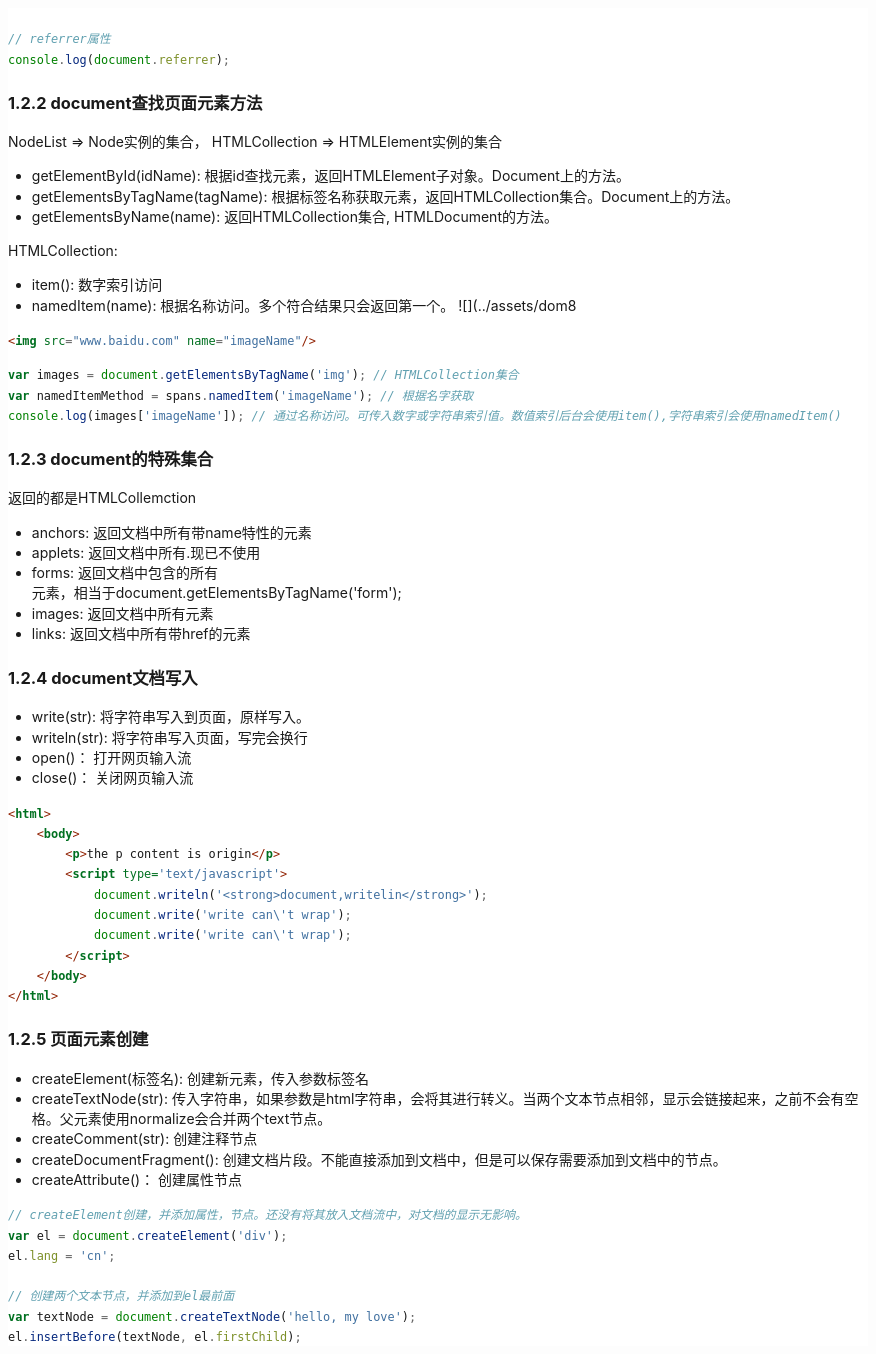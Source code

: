 ```javascript

// referrer属性
console.log(document.referrer);
```
### 1.2.2 document查找页面元素方法
NodeList => Node实例的集合， HTMLCollection => HTMLElement实例的集合
- getElementById(idName): 根据id查找元素，返回HTMLElement子对象。Document上的方法。
- getElementsByTagName(tagName): 根据标签名称获取元素，返回HTMLCollection集合。Document上的方法。 
- getElementsByName(name): 返回HTMLCollection集合, HTMLDocument的方法。

HTMLCollection:
- item(): 数字索引访问 
- namedItem(name): 根据名称访问。多个符合结果只会返回第一个。
![](../assets/dom8<br>
```html
<img src="www.baidu.com" name="imageName"/>
```
```javascript
var images = document.getElementsByTagName('img'); // HTMLCollection集合
var namedItemMethod = spans.namedItem('imageName'); // 根据名字获取
console.log(images['imageName']); // 通过名称访问。可传入数字或字符串索引值。数值索引后台会使用item(),字符串索引会使用namedItem()
```
### 1.2.3 document的特殊集合
返回的都是HTMLCollemction
- anchors:  返回文档中所有带name特性的<a>元素
- applets: 返回文档中所有<applets>.现已不使用
- forms: 返回文档中包含的所有<form>元素，相当于document.getElementsByTagName('form');
- images: 返回文档中所有<img>元素
- links: 返回文档中所有带href的<a>元素
### 1.2.4 document文档写入
- write(str): 将字符串写入到页面，原样写入。
- writeln(str):  将字符串写入页面，写完会换行
- open()： 打开网页输入流
- close()： 关闭网页输入流
```html
<html>
    <body>
		<p>the p content is origin</p>
		<script type='text/javascript'>
			document.writeln('<strong>document,writelin</strong>');
			document.write('write can\'t wrap');
			document.write('write can\'t wrap');
		</script>
	</body>
</html>
```
### 1.2.5 页面元素创建
- createElement(标签名): 创建新元素，传入参数标签名
- createTextNode(str):  传入字符串，如果参数是html字符串，会将其进行转义。当两个文本节点相邻，显示会链接起来，之前不会有空格。父元素使用normalize会合并两个text节点。
- createComment(str): 创建注释节点
- createDocumentFragment(): 创建文档片段。不能直接添加到文档中，但是可以保存需要添加到文档中的节点。
- createAttribute()： 创建属性节点
```javascript
// createElement创建，并添加属性，节点。还没有将其放入文档流中，对文档的显示无影响。
var el = document.createElement('div');
el.lang = 'cn';

// 创建两个文本节点，并添加到el最前面
var textNode = document.createTextNode('hello, my love');
el.insertBefore(textNode, el.firstChild);
```